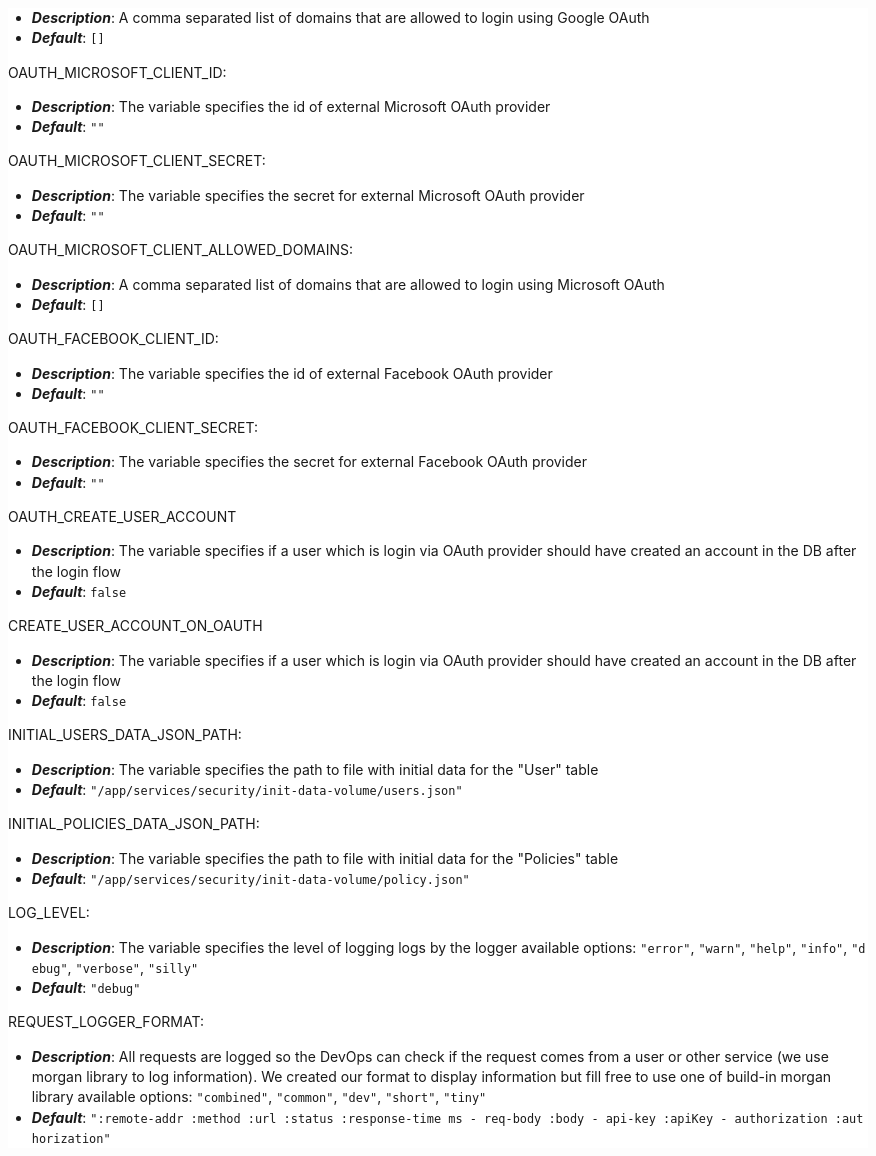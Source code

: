- **_Description_**: A comma separated list of domains that are allowed to login using Google OAuth
- **_Default_**: `[]`

OAUTH_MICROSOFT_CLIENT_ID:

- **_Description_**: The variable specifies the id of external Microsoft OAuth provider
- **_Default_**: `""`

OAUTH_MICROSOFT_CLIENT_SECRET:

- **_Description_**: The variable specifies the secret for external Microsoft OAuth provider
- **_Default_**: `""`

OAUTH_MICROSOFT_CLIENT_ALLOWED_DOMAINS:

- **_Description_**: A comma separated list of domains that are allowed to login using Microsoft OAuth
- **_Default_**: `[]`

OAUTH_FACEBOOK_CLIENT_ID:

- **_Description_**: The variable specifies the id of external Facebook OAuth provider
- **_Default_**: `""`

OAUTH_FACEBOOK_CLIENT_SECRET:

- **_Description_**: The variable specifies the secret for external Facebook OAuth provider
- **_Default_**: `""`

OAUTH_CREATE_USER_ACCOUNT

- **_Description_**: The variable specifies if a user which is login via OAuth provider should have created an account in the DB after the login flow
- **_Default_**: `false`

CREATE_USER_ACCOUNT_ON_OAUTH

- **_Description_**: The variable specifies if a user which is login via OAuth provider should have created an account in the DB after the login flow
- **_Default_**: `false`

INITIAL_USERS_DATA_JSON_PATH:

- **_Description_**: The variable specifies the path to file with initial data for the "User" table
- **_Default_**: `"/app/services/security/init-data-volume/users.json"`

INITIAL_POLICIES_DATA_JSON_PATH:

- **_Description_**: The variable specifies the path to file with initial data for the "Policies" table
- **_Default_**: `"/app/services/security/init-data-volume/policy.json"`

LOG_LEVEL:

- **_Description_**: The variable specifies the level of logging logs by the logger available options: `"error"`, `"warn"`, `"help"`, `"info"`, `"debug"`, `"verbose"`, `"silly"`
- **_Default_**: `"debug"`

REQUEST_LOGGER_FORMAT:

- **_Description_**: All requests are logged so the DevOps can check if the request comes from a user or other service (we use morgan library to log information). We created our format to display information but fill free to use one of build-in morgan library available options: `"combined"`, `"common"`, `"dev"`, `"short"`, `"tiny"`
- **_Default_**: `":remote-addr :method :url :status :response-time ms - req-body :body - api-key :apiKey - authorization :authorization"`

